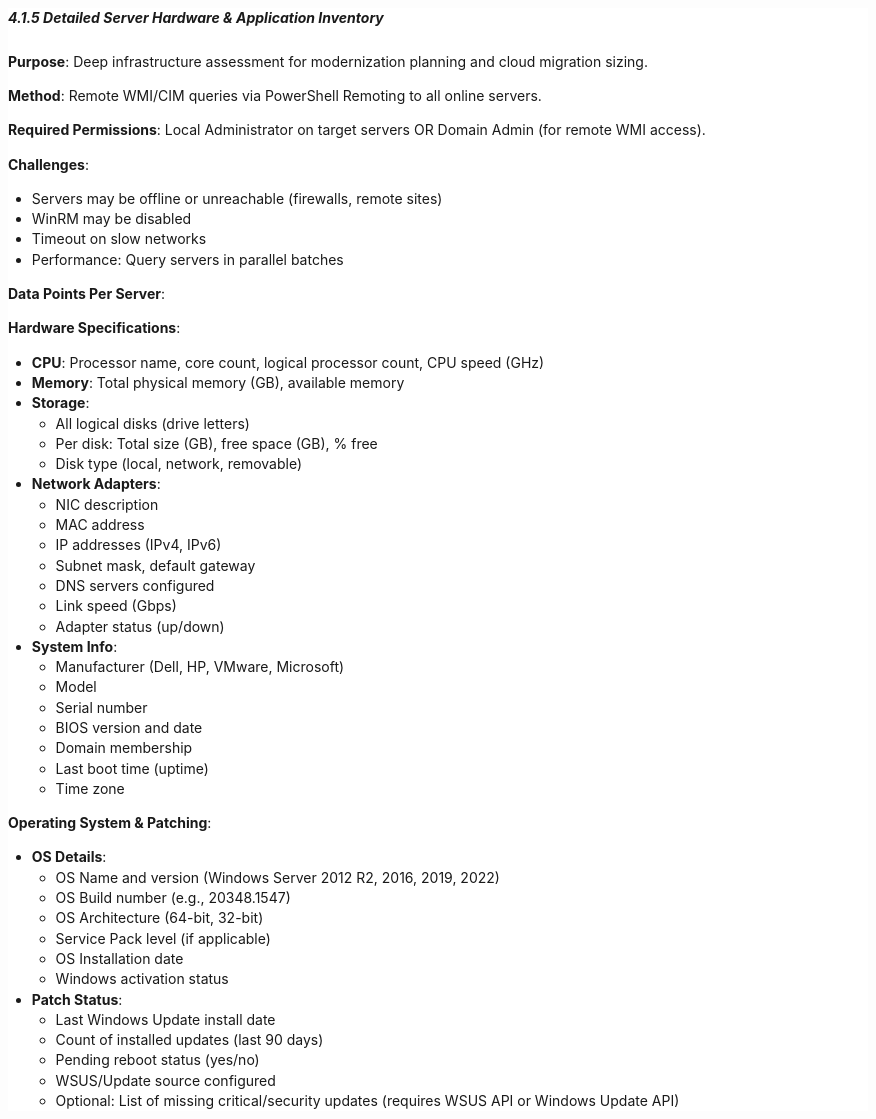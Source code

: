 ##### 4.1.5 Detailed Server Hardware & Application Inventory
**Purpose**: Deep infrastructure assessment for modernization planning and cloud migration sizing.

**Method**: Remote WMI/CIM queries via PowerShell Remoting to all online servers.

**Required Permissions**: Local Administrator on target servers OR Domain Admin (for remote WMI access).

**Challenges**:
- Servers may be offline or unreachable (firewalls, remote sites)
- WinRM may be disabled
- Timeout on slow networks
- Performance: Query servers in parallel batches

**Data Points Per Server**:

**Hardware Specifications**:
- **CPU**: Processor name, core count, logical processor count, CPU speed (GHz)
- **Memory**: Total physical memory (GB), available memory
- **Storage**: 
  - All logical disks (drive letters)
  - Per disk: Total size (GB), free space (GB), % free
  - Disk type (local, network, removable)
- **Network Adapters**:
  - NIC description
  - MAC address
  - IP addresses (IPv4, IPv6)
  - Subnet mask, default gateway
  - DNS servers configured
  - Link speed (Gbps)
  - Adapter status (up/down)
- **System Info**:
  - Manufacturer (Dell, HP, VMware, Microsoft)
  - Model
  - Serial number
  - BIOS version and date
  - Domain membership
  - Last boot time (uptime)
  - Time zone

**Operating System & Patching**:
- **OS Details**:
  - OS Name and version (Windows Server 2012 R2, 2016, 2019, 2022)
  - OS Build number (e.g., 20348.1547)
  - OS Architecture (64-bit, 32-bit)
  - Service Pack level (if applicable)
  - OS Installation date
  - Windows activation status
- **Patch Status**:
  - Last Windows Update install date
  - Count of installed updates (last 90 days)
  - Pending reboot status (yes/no)
  - WSUS/Update source configured
  - Optional: List of missing critical/security updates (requires WSUS API or Windows Update API)
